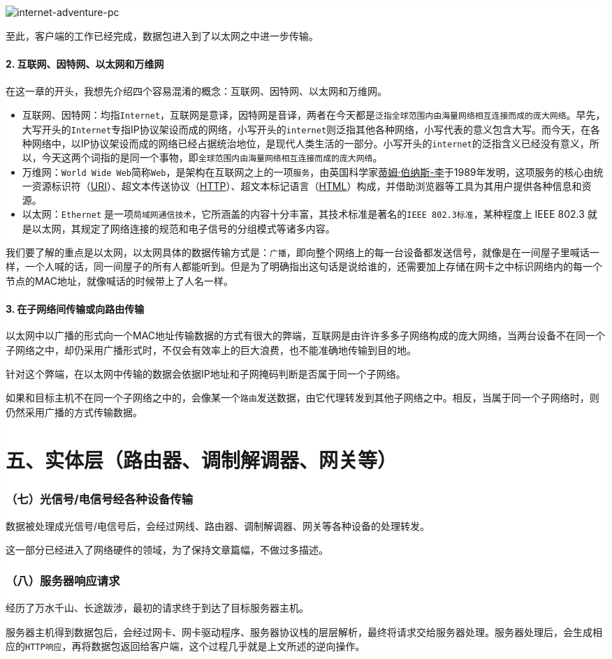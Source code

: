 
![internet-adventure-pc](http://juniortour.net/img/2018/03/internet-adventure/internet-adventure-half.png)



至此，客户端的工作已经完成，数据包进入到了以太网之中进一步传输。





#### 2. 互联网、因特网、以太网和万维网

在这一章的开头，我想先介绍四个容易混淆的概念：互联网、因特网、以太网和万维网。

- 互联网、因特网：均指`Internet`，互联网是意译，因特网是音译，两者在今天都是`泛指全球范围内由海量网络相互连接而成的庞大网络`。早先，大写开头的`Internet`专指IP协议架设而成的网络，小写开头的`internet`则泛指其他各种网络，小写代表的意义包含大写。而今天，在各种网络中，以IP协议架设而成的网络已经占据统治地位，是现代人类生活的一部分。小写开头的`internet`的泛指含义已经没有意义，所以，今天这两个词指的是同一个事物，即`全球范围内由海量网络相互连接而成的庞大网络`。
- 万维网：`World Wide Web`简称`Web`，是架构在互联网之上的一项`服务`，由英国科学家[蒂姆·伯纳斯-李](https://zh.wikipedia.org/wiki/%E8%92%82%E5%A7%86%C2%B7%E4%BC%AF%E7%BA%B3%E6%96%AF-%E6%9D%8E)于1989年发明，这项服务的核心由统一资源标识符（[URI](https://zh.wikipedia.org/wiki/URI)）、超文本传送协议（[HTTP](https://zh.wikipedia.org/wiki/HTTP)）、超文本标记语言（[HTML](https://zh.wikipedia.org/wiki/HTML)）构成，并借助浏览器等工具为其用户提供各种信息和资源。
- 以太网：`Ethernet` 是一项`局域网通信技术`，它所涵盖的内容十分丰富，其技术标准是著名的`IEEE 802.3标准`，某种程度上 IEEE 802.3 就是以太网，其规定了网络连接的规范和电子信号的分组模式等诸多内容。



我们要了解的重点是以太网，以太网具体的数据传输方式是：`广播`，即向整个网络上的每一台设备都发送信号，就像是在一间屋子里喊话一样，一个人喊的话，同一间屋子的所有人都能听到。但是为了明确指出这句话是说给谁的，还需要加上存储在网卡之中标识网络内的每一个节点的MAC地址，就像喊话的时候带上了人名一样。



#### 3. 在子网络间传输或向路由传输

以太网中以广播的形式向一个MAC地址传输数据的方式有很大的弊端，互联网是由许许多多子网络构成的庞大网络，当两台设备不在同一个子网络之中，却仍采用广播形式时，不仅会有效率上的巨大浪费，也不能准确地传输到目的地。

针对这个弊端，在以太网中传输的数据会依据IP地址和子网掩码判断是否属于同一个子网络。

如果和目标主机不在同一个子网络之中的，会像某一个`路由`发送数据，由它代理转发到其他子网络之中。相反，当属于同一个子网络时，则仍然采用广播的方式传输数据。





# 五、实体层（路由器、调制解调器、网关等）

### （七）光信号/电信号经各种设备传输

数据被处理成光信号/电信号后，会经过网线、路由器、调制解调器、网关等各种设备的处理转发。

这一部分已经进入了网络硬件的领域，为了保持文章篇幅，不做过多描述。





### （八）服务器响应请求

经历了万水千山、长途跋涉，最初的请求终于到达了目标服务器主机。

服务器主机得到数据包后，会经过网卡、网卡驱动程序、服务器协议栈的层层解析，最终将请求交给服务器处理。服务器处理后，会生成相应的`HTTP响应`，再将数据包返回给客户端，这个过程几乎就是上文所述的逆向操作。
